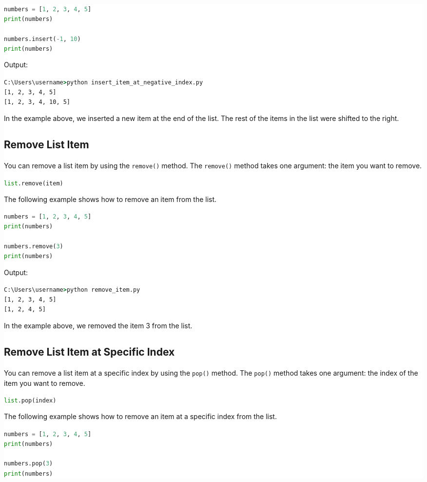 ```python title="insert_item_at_negative_index.py" showLineNumbers{1} {1,4}
numbers = [1, 2, 3, 4, 5]
print(numbers)

numbers.insert(-1, 10)
print(numbers)
```

Output:

```cmd title="command" showLineNumbers{1} {2-3}
C:\Users\username>python insert_item_at_negative_index.py
[1, 2, 3, 4, 5]
[1, 2, 3, 4, 10, 5]
```

In the example above, we inserted a new item at the end of the list. The rest of the items in the list were shifted to the right.

## Remove List Item
You can remove a list item by using the `remove()` method. The `remove()` method takes one argument: the item you want to remove.

```python title="syntax.py" showLineNumbers{1} {1}
list.remove(item)
```

The following example shows how to remove an item from the list.

```python title="remove_item.py" showLineNumbers{1} {1,4}
numbers = [1, 2, 3, 4, 5]
print(numbers)

numbers.remove(3)
print(numbers)
```

Output:

```cmd title="command" showLineNumbers{1} {2-3}
C:\Users\username>python remove_item.py
[1, 2, 3, 4, 5]
[1, 2, 4, 5]
```

In the example above, we removed the item 3 from the list.

## Remove List Item at Specific Index
You can remove a list item at a specific index by using the `pop()` method. The `pop()` method takes one argument: the index of the item you want to remove.

```python title="syntax.py" showLineNumbers{1} {1}
list.pop(index)
```

The following example shows how to remove an item at a specific index from the list.

```python title="remove_item_at_index.py" showLineNumbers{1} {1,4}
numbers = [1, 2, 3, 4, 5]
print(numbers)

numbers.pop(3)
print(numbers)
```
